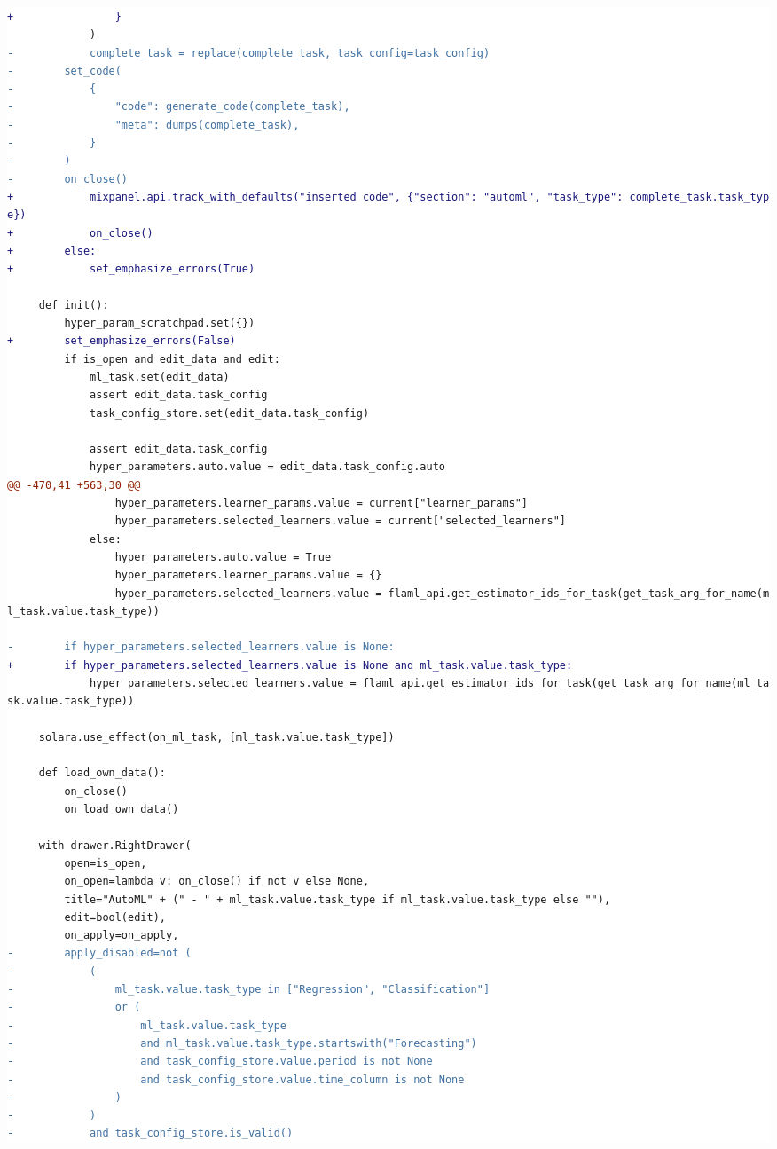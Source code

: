 ```diff
+                }
             )
-            complete_task = replace(complete_task, task_config=task_config)
-        set_code(
-            {
-                "code": generate_code(complete_task),
-                "meta": dumps(complete_task),
-            }
-        )
-        on_close()
+            mixpanel.api.track_with_defaults("inserted code", {"section": "automl", "task_type": complete_task.task_type})
+            on_close()
+        else:
+            set_emphasize_errors(True)
 
     def init():
         hyper_param_scratchpad.set({})
+        set_emphasize_errors(False)
         if is_open and edit_data and edit:
             ml_task.set(edit_data)
             assert edit_data.task_config
             task_config_store.set(edit_data.task_config)
 
             assert edit_data.task_config
             hyper_parameters.auto.value = edit_data.task_config.auto
@@ -470,41 +563,30 @@
                 hyper_parameters.learner_params.value = current["learner_params"]
                 hyper_parameters.selected_learners.value = current["selected_learners"]
             else:
                 hyper_parameters.auto.value = True
                 hyper_parameters.learner_params.value = {}
                 hyper_parameters.selected_learners.value = flaml_api.get_estimator_ids_for_task(get_task_arg_for_name(ml_task.value.task_type))
 
-        if hyper_parameters.selected_learners.value is None:
+        if hyper_parameters.selected_learners.value is None and ml_task.value.task_type:
             hyper_parameters.selected_learners.value = flaml_api.get_estimator_ids_for_task(get_task_arg_for_name(ml_task.value.task_type))
 
     solara.use_effect(on_ml_task, [ml_task.value.task_type])
 
     def load_own_data():
         on_close()
         on_load_own_data()
 
     with drawer.RightDrawer(
         open=is_open,
         on_open=lambda v: on_close() if not v else None,
         title="AutoML" + (" - " + ml_task.value.task_type if ml_task.value.task_type else ""),
         edit=bool(edit),
         on_apply=on_apply,
-        apply_disabled=not (
-            (
-                ml_task.value.task_type in ["Regression", "Classification"]
-                or (
-                    ml_task.value.task_type
-                    and ml_task.value.task_type.startswith("Forecasting")
-                    and task_config_store.value.period is not None
-                    and task_config_store.value.time_column is not None
-                )
-            )
-            and task_config_store.is_valid()
```